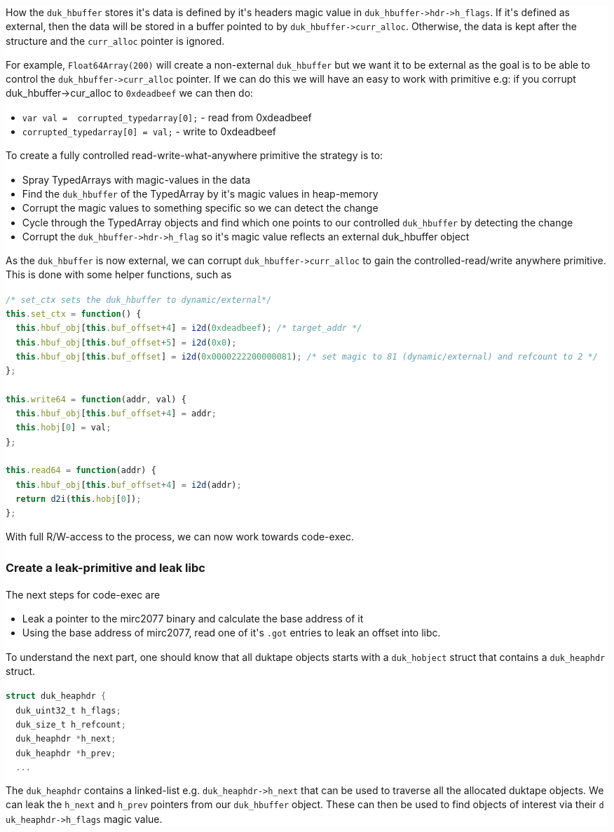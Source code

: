 How the `duk_hbuffer` stores it's data is defined by it's headers magic value in `duk_hbuffer->hdr->h_flags`. If it's defined as external, then the data will be stored in a buffer pointed to by `duk_hbuffer->curr_alloc`. Otherwise, the data is kept after the structure and the `curr_alloc` pointer is ignored.

For example, `Float64Array(200)` will create a non-external `duk_hbuffer` but we want it to be external as the goal is to be able to control the `duk_hbuffer->curr_alloc` pointer. If we can do this we will have an easy to work with primitive e.g: if you corrupt duk_hbuffer->cur_alloc to `0xdeadbeef` we can then do:
* `var val =  corrupted_typedarray[0];` - read from 0xdeadbeef
* `corrupted_typedarray[0] = val;` - write to 0xdeadbeef

To create a fully controlled read-write-what-anywhere primitive the strategy is to:
* Spray TypedArrays with magic-values in the data
* Find the `duk_hbuffer` of the TypedArray by it's magic values in heap-memory
* Corrupt the magic values to something specific so we can detect the change
* Cycle through the TypedArray objects and find which one points to our controlled `duk_hbuffer` by detecting the change
* Corrupt the `duk_hbuffer->hdr->h_flag` so it's magic value reflects an external duk_hbuffer object

As the `duk_hbuffer` is now external, we can corrupt `duk_hbuffer->curr_alloc` to gain the controlled-read/write anywhere primitive. This is done with some helper functions, such as

``` js
/* set_ctx sets the duk_hbuffer to dynamic/external*/
this.set_ctx = function() {
  this.hbuf_obj[this.buf_offset+4] = i2d(0xdeadbeef); /* target_addr */
  this.hbuf_obj[this.buf_offset+5] = i2d(0x0);
  this.hbuf_obj[this.buf_offset] = i2d(0x0000222200000081); /* set magic to 81 (dynamic/external) and refcount to 2 */
};

this.write64 = function(addr, val) {
  this.hbuf_obj[this.buf_offset+4] = addr;
  this.hobj[0] = val;
};

this.read64 = function(addr) {
  this.hbuf_obj[this.buf_offset+4] = i2d(addr);
  return d2i(this.hobj[0]);
};

```
With full R/W-access to the process, we can now work towards code-exec.

### Create a leak-primitive and leak libc
The next steps for code-exec are
* Leak a pointer to the mirc2077 binary and calculate the base address of it
* Using the base address of mirc2077, read one of it's `.got` entries to leak an offset into libc.

To understand the next part, one should know that all duktape objects starts with a `duk_hobject` struct that contains a `duk_heaphdr` struct.
``` c
struct duk_heaphdr {
  duk_uint32_t h_flags;
  duk_size_t h_refcount;
  duk_heaphdr *h_next;
  duk_heaphdr *h_prev;
  ...
```
The `duk_heaphdr` contains a linked-list e.g. `duk_heaphdr->h_next` that can be used to traverse all the allocated duktape objects. We can leak the `h_next` and `h_prev` pointers from our `duk_hbuffer` object. These can then be used to find objects of interest via their `duk_heaphdr->h_flags` magic value.
